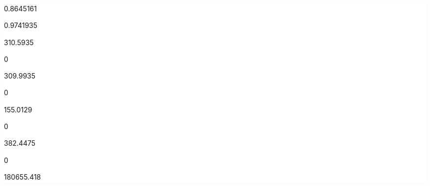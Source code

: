 0.8645161

</td>

<td style="text-align:right;">

0.9741935

</td>

<td style="text-align:right;">

310.5935

</td>

<td style="text-align:right;">

0

</td>

<td style="text-align:right;">

309.9935

</td>

<td style="text-align:right;">

0

</td>

<td style="text-align:right;">

155.0129

</td>

<td style="text-align:right;">

0

</td>

<td style="text-align:right;">

382.4475

</td>

<td style="text-align:right;">

0

</td>

<td style="text-align:right;">

180655.418

</td>

<td style="text-align:right;">
